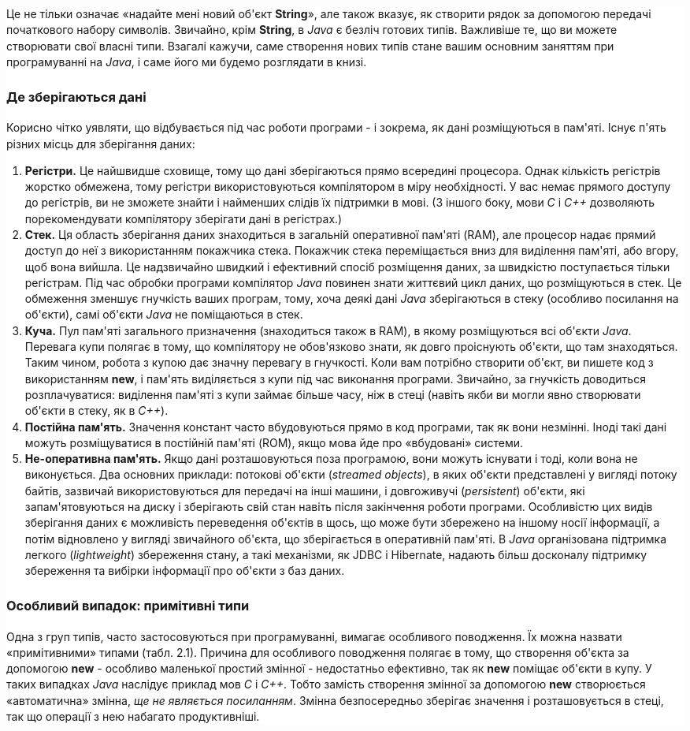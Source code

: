 Це не тільки означає «надайте мені новий об'єкт **String**», але також вказує, як створити рядок за допомогою передачі початкового набору символів. Звичайно, крім **String**, в *Java* є безліч готових типів. Важливіше те, що ви можете створювати свої власні типи. Взагалі кажучи, саме створення нових типів стане вашим основним заняттям при програмуванні на *Java*, і саме його ми будемо розглядати в книзі.
 
### Де зберігаються дані
 
Корисно чітко уявляти, що відбувається під час роботи програми - і зокрема, як дані розміщуються в пам'яті. Існує п'ять різних місць для зберігання даних:
 
1. **Регістри.** Це найшвидше сховище, тому що дані зберігаються прямо всередині процесора. Однак кількість регістрів жорстко обмежена, тому регістри використовуються компілятором в міру необхідності. У вас немає прямого доступу до регістрів, ви не зможете знайти і найменших слідів їх підтримки в мові. (З іншого боку, мови *C* і *C++* дозволяють порекомендувати компілятору зберігати дані в регістрах.)
2. **Стек.** Ця область зберігання даних знаходиться в загальній оперативної пам'яті (RAM), але процесор надає прямий доступ до неї з використанням покажчика стека. Покажчик стека переміщається вниз для виділення пам'яті, або вгору, щоб вона вийшла. Це надзвичайно швидкий і ефективний спосіб розміщення даних, за швидкістю поступається тільки регістрам. Під час обробки програми компілятор *Java* повинен знати життєвий цикл даних, що розміщуються в стек. Це обмеження зменшує гнучкість ваших програм, тому, хоча деякі дані *Java* зберігаються в стеку (особливо посилання на об'єкти), самі об'єкти *Java* не поміщаються в стек.
3. **Куча.** Пул пам'яті загального призначення (знаходиться також в RAM), в якому розміщуються всі об'єкти *Java*. Перевага купи полягає в тому, що компілятору не обов'язково знати, як довго проіснують об'єкти, що там знаходяться. Таким чином, робота з купою дає значну перевагу в гнучкості. Коли вам потрібно створити об'єкт, ви пишете код з використанням **new**, і пам'ять виділяється з купи під час виконання програми. Звичайно, за гнучкість доводиться розплачуватися: виділення пам'яті з купи займає більше часу, ніж в стеці (навіть якби ви могли явно створювати об'єкти в стеку, як в *C++*).
4. **Постійна пам'ять.** Значення констант часто вбудовуються прямо в код програми, так як вони незмінні. Іноді такі дані можуть розміщуватися в постійній пам'яті (ROM), якщо мова йде про «вбудовані» системи.
5. **Не-оперативна пам'ять.** Якщо дані розташовуються поза програмою, вони можуть існувати і тоді, коли вона не виконується. Два основних приклади: потокові об'єкти (*streamed objects*), в яких об'єкти представлені у вигляді потоку байтів, зазвичай використовуються для передачі на інші машини, і довгоживучі (*persistent*) об'єкти, які запам'ятовуються на диску і зберігають свій стан навіть після закінчення роботи програми. Особливістю цих видів зберігання даних є можливість переведення об'єктів в щось, що може бути збережено на іншому носії інформації, а потім відновлено у вигляді звичайного об'єкта, що зберігається в оперативній пам'яті. В *Java* організована підтримка легкого (*lightweight*) збереження стану, а такі механізми, як JDBC і Hibernate, надають більш досконалу підтримку збереження та вибірки інформації про об'єкти з баз даних.
 
 
### Особливий випадок: примітивні типи
 
Одна з груп типів, часто застосовуються при програмуванні, вимагає особливого поводження. Їх можна назвати «примітивними» типами (табл. 2.1). Причина для особливого поводження полягає в тому, що створення об'єкта за допомогою **new** - особливо маленької простий змінної - недостатньо ефективно, так як **new** поміщає об'єкти в купу. У таких випадках *Java* наслідує приклад мов *C* і *C++*. Тобто замість створення змінної за допомогою **new** створюється «автоматична» змінна, *ще не являється посиланням*. Змінна безпосередньо зберігає значення і розташовується в стеці, так що операції з нею набагато продуктивніші.
 